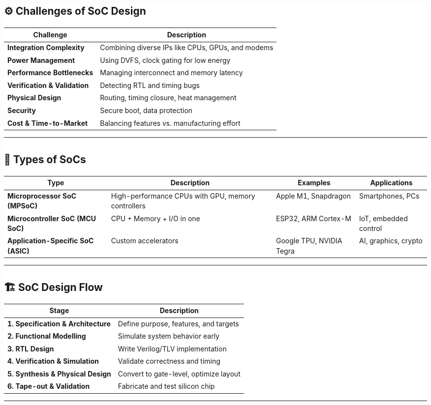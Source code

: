 
## ⚙️ Challenges of SoC Design

| Challenge                     | Description                                       |
| ----------------------------- | ------------------------------------------------- |
| **Integration Complexity**    | Combining diverse IPs like CPUs, GPUs, and modems |
| **Power Management**          | Using DVFS, clock gating for low energy           |
| **Performance Bottlenecks**   | Managing interconnect and memory latency          |
| **Verification & Validation** | Detecting RTL and timing bugs                     |
| **Physical Design**           | Routing, timing closure, heat management          |
| **Security**                  | Secure boot, data protection                      |
| **Cost & Time-to-Market**     | Balancing features vs. manufacturing effort       |

---

## 🧮 Types of SoCs

| Type                                | Description                                        | Examples                 | Applications          |
| ----------------------------------- | -------------------------------------------------- | ------------------------ | --------------------- |
| **Microprocessor SoC (MPSoC)**      | High-performance CPUs with GPU, memory controllers | Apple M1, Snapdragon     | Smartphones, PCs      |
| **Microcontroller SoC (MCU SoC)**   | CPU + Memory + I/O in one                          | ESP32, ARM Cortex-M      | IoT, embedded control |
| **Application-Specific SoC (ASIC)** | Custom accelerators                                | Google TPU, NVIDIA Tegra | AI, graphics, crypto  |

---

## 🏗️ SoC Design Flow

| Stage                               | Description                            |
| ----------------------------------- | -------------------------------------- |
| **1. Specification & Architecture** | Define purpose, features, and targets  |
| **2. Functional Modelling**         | Simulate system behavior early         |
| **3. RTL Design**                   | Write Verilog/TLV implementation       |
| **4. Verification & Simulation**    | Validate correctness and timing        |
| **5. Synthesis & Physical Design**  | Convert to gate-level, optimize layout |
| **6. Tape-out & Validation**        | Fabricate and test silicon chip        |

---
